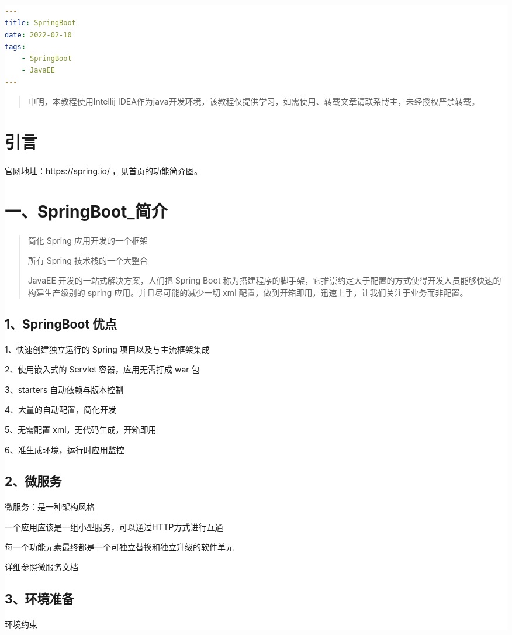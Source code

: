 ```yaml
---
title: SpringBoot
date: 2022-02-10 
tags:
    - SpringBoot
    - JavaEE
---
```


> 申明，本教程使用Intellij IDEA作为java开发环境，该教程仅提供学习，如需使用、转载文章请联系博主，未经授权严禁转载。



# 引言

官网地址：https://spring.io/    ，见首页的功能简介图。

# 一、SpringBoot_简介

> 简化 Spring 应用开发的一个框架
>
> 所有 Spring 技术栈的一个大整合
>
> JavaEE 开发的一站式解决方案，人们把 Spring Boot 称为搭建程序的脚手架，它推崇约定大于配置的方式使得开发人员能够快速的构建生产级别的 spring 应用。并且尽可能的减少一切 xml 配置，做到开箱即用，迅速上手，让我们关注于业务而非配置。

## 1、SpringBoot 优点

1、快速创建独立运行的 Spring 项目以及与主流框架集成

2、使用嵌入式的 Servlet 容器，应用无需打成 war 包

3、starters 自动依赖与版本控制

4、大量的自动配置，简化开发

5、无需配置 xml，无代码生成，开箱即用

6、准生成环境，运行时应用监控

## 2、微服务

微服务：是一种架构风格

一个应用应该是一组小型服务，可以通过HTTP方式进行互通

每一个功能元素最终都是一个可独立替换和独立升级的软件单元

详细参照[微服务文档](https://martinfowler.com/articles/microservices.html#MicroservicesAndSoa)

## 3、环境准备      

环境约束
